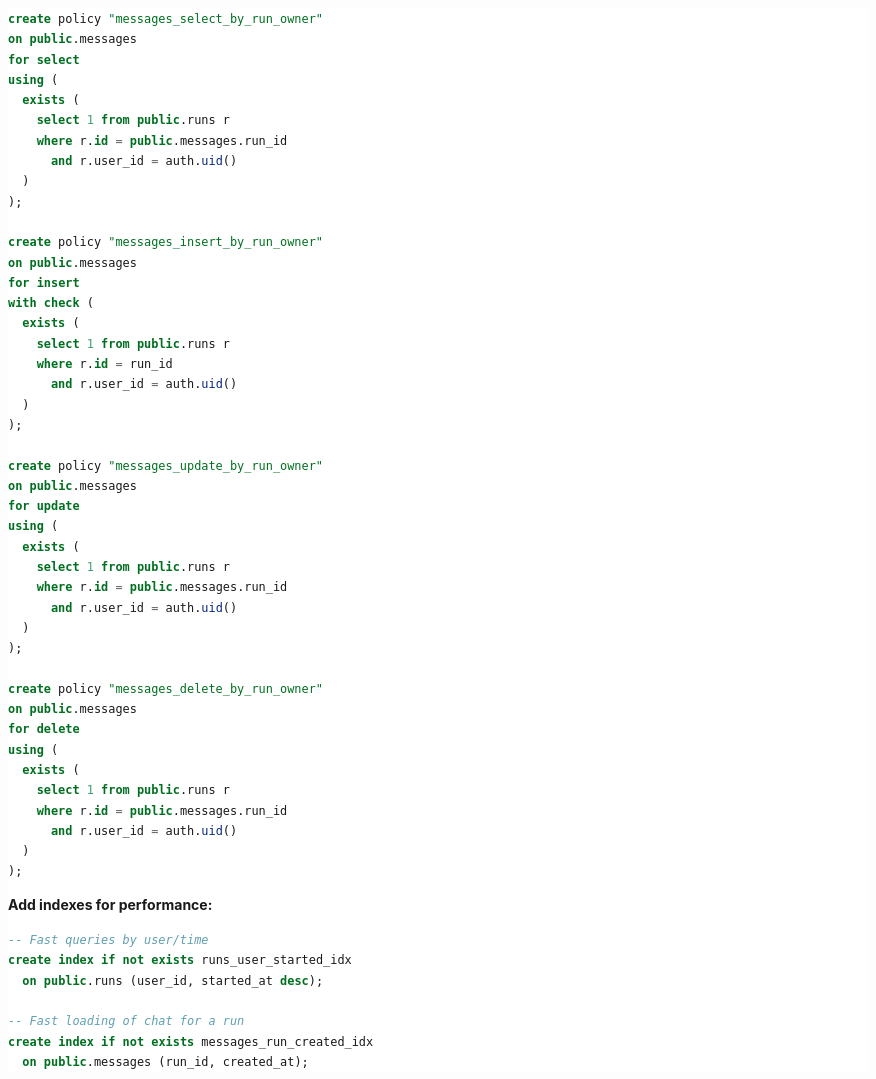    ```sql
   create policy "messages_select_by_run_owner"
   on public.messages
   for select
   using (
     exists (
       select 1 from public.runs r
       where r.id = public.messages.run_id
         and r.user_id = auth.uid()
     )
   );

   create policy "messages_insert_by_run_owner"
   on public.messages
   for insert
   with check (
     exists (
       select 1 from public.runs r
       where r.id = run_id
         and r.user_id = auth.uid()
     )
   );

   create policy "messages_update_by_run_owner"
   on public.messages
   for update
   using (
     exists (
       select 1 from public.runs r
       where r.id = public.messages.run_id
         and r.user_id = auth.uid()
     )
   );

   create policy "messages_delete_by_run_owner"
   on public.messages
   for delete
   using (
     exists (
       select 1 from public.runs r
       where r.id = public.messages.run_id
         and r.user_id = auth.uid()
     )
   );
   ```

   **Add indexes for performance:**
   ```sql
   -- Fast queries by user/time
   create index if not exists runs_user_started_idx
     on public.runs (user_id, started_at desc);

   -- Fast loading of chat for a run
   create index if not exists messages_run_created_idx
     on public.messages (run_id, created_at);
   ```
